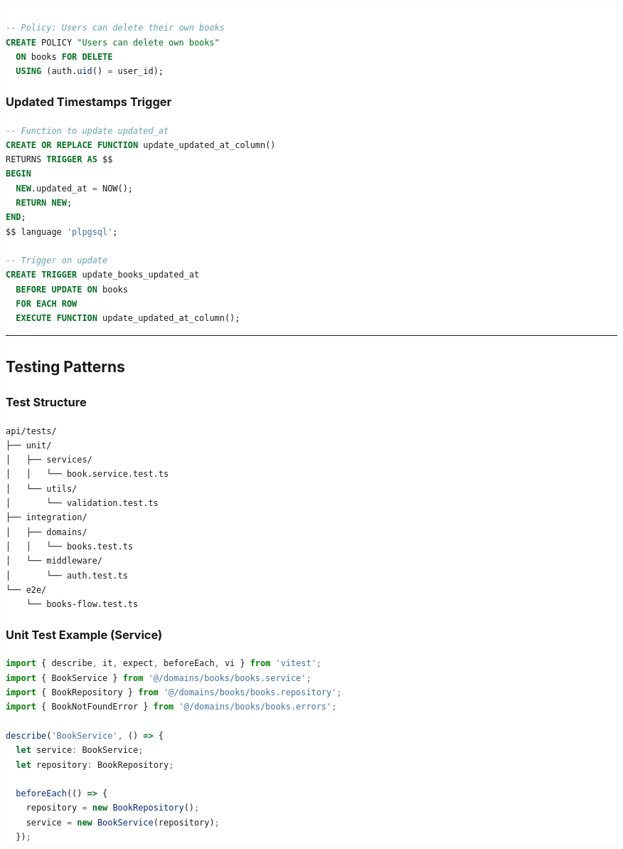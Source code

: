 ```sql

-- Policy: Users can delete their own books
CREATE POLICY "Users can delete own books"
  ON books FOR DELETE
  USING (auth.uid() = user_id);
```

### Updated Timestamps Trigger

```sql
-- Function to update updated_at
CREATE OR REPLACE FUNCTION update_updated_at_column()
RETURNS TRIGGER AS $$
BEGIN
  NEW.updated_at = NOW();
  RETURN NEW;
END;
$$ language 'plpgsql';

-- Trigger on update
CREATE TRIGGER update_books_updated_at
  BEFORE UPDATE ON books
  FOR EACH ROW
  EXECUTE FUNCTION update_updated_at_column();
```

---

## Testing Patterns

### Test Structure

```
api/tests/
├── unit/
│   ├── services/
│   │   └── book.service.test.ts
│   └── utils/
│       └── validation.test.ts
├── integration/
│   ├── domains/
│   │   └── books.test.ts
│   └── middleware/
│       └── auth.test.ts
└── e2e/
    └── books-flow.test.ts
```

### Unit Test Example (Service)

```typescript
import { describe, it, expect, beforeEach, vi } from 'vitest';
import { BookService } from '@/domains/books/books.service';
import { BookRepository } from '@/domains/books/books.repository';
import { BookNotFoundError } from '@/domains/books/books.errors';

describe('BookService', () => {
  let service: BookService;
  let repository: BookRepository;

  beforeEach(() => {
    repository = new BookRepository();
    service = new BookService(repository);
  });
```
